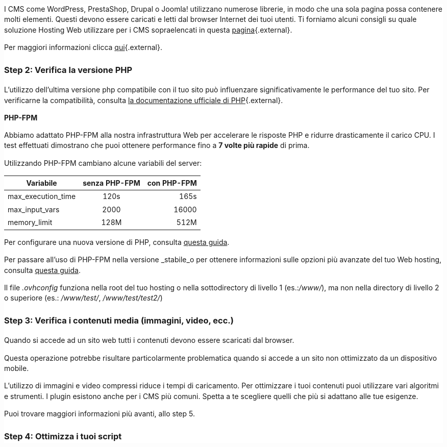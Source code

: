 I CMS come WordPress, PrestaShop, Drupal o Joomla! utilizzano numerose librerie, in modo che una sola pagina possa contenere molti elementi.
Questi devono essere caricati e letti dal browser Internet dei tuoi utenti.
Ti forniamo alcuni consigli su quale soluzione Hosting Web utilizzare per i CMS sopraelencati in questa [pagina](/links/web/hosting){.external}.

Per maggiori informazioni clicca [qui](/links/web/hosting-best-web){.external}.

### Step 2: Verifica la versione PHP

L’utilizzo dell’ultima versione php compatibile con il tuo sito può influenzare significativamente le performance del tuo sito.
Per verificarne la compatibilità, consulta [la documentazione ufficiale di PHP](https://php.net/eol.php){.external}.

**PHP-FPM**

Abbiamo adattato PHP-FPM alla nostra infrastruttura Web per accelerare le risposte PHP e ridurre drasticamente il carico CPU.
I test effettuati dimostrano che puoi ottenere performance fino a **7 volte più rapide** di prima.

Utilizzando PHP-FPM cambiano alcune variabili del server:

|Variabile|senza PHP-FPM|con PHP-FPM|
| ------------- |:-------------:| -----:|
|max_execution_time|120s|165s|
|max_input_vars|2000|16000|
|memory_limit|128M|512M|

Per configurare una nuova versione di PHP, consulta [questa guida](/pages/web_cloud/web_hosting/configure_your_web_hosting).

Per passare all’uso di PHP-FPM nella versione _stabile_o per ottenere informazioni sulle opzioni più avanzate del tuo Web hosting, consulta [questa guida](/pages/web_cloud/web_hosting/configure_your_web_hosting).

Il file _.ovhconfig_ funziona nella root del tuo hosting o nella sottodirectory di livello 1 (es.:_/www/_), ma non nella directory di livello 2 o superiore (es.: _/www/test/_, _/www/test/test2/_)

### Step 3: Verifica i contenuti media (immagini, video, ecc.)

Quando si accede ad un sito web tutti i contenuti devono essere scaricati dal browser.

Questa operazione potrebbe risultare particolarmente problematica quando si accede a un sito non ottimizzato da un dispositivo mobile.

L’utilizzo di immagini e video compressi riduce i tempi di caricamento.
Per ottimizzare i tuoi contenuti puoi utilizzare vari algoritmi e strumenti. I plugin esistono anche per i CMS più comuni.
Spetta a te scegliere quelli che più si adattano alle tue esigenze.

Puoi trovare maggiori informazioni più avanti, allo step 5.

### Step 4: Ottimizza i tuoi script
